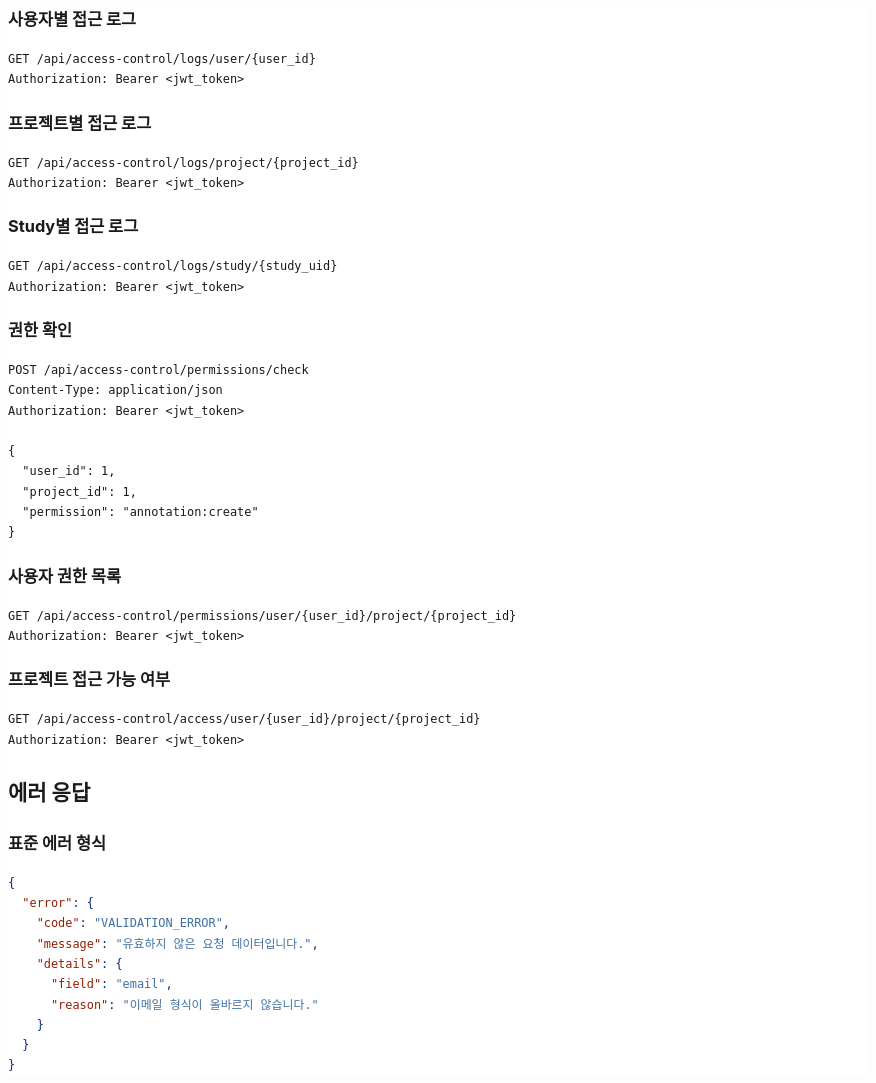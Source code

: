 ### 사용자별 접근 로그

```http
GET /api/access-control/logs/user/{user_id}
Authorization: Bearer <jwt_token>
```

### 프로젝트별 접근 로그

```http
GET /api/access-control/logs/project/{project_id}
Authorization: Bearer <jwt_token>
```

### Study별 접근 로그

```http
GET /api/access-control/logs/study/{study_uid}
Authorization: Bearer <jwt_token>
```

### 권한 확인

```http
POST /api/access-control/permissions/check
Content-Type: application/json
Authorization: Bearer <jwt_token>

{
  "user_id": 1,
  "project_id": 1,
  "permission": "annotation:create"
}
```

### 사용자 권한 목록

```http
GET /api/access-control/permissions/user/{user_id}/project/{project_id}
Authorization: Bearer <jwt_token>
```

### 프로젝트 접근 가능 여부

```http
GET /api/access-control/access/user/{user_id}/project/{project_id}
Authorization: Bearer <jwt_token>
```

## 에러 응답

### 표준 에러 형식

```json
{
  "error": {
    "code": "VALIDATION_ERROR",
    "message": "유효하지 않은 요청 데이터입니다.",
    "details": {
      "field": "email",
      "reason": "이메일 형식이 올바르지 않습니다."
    }
  }
}
```
